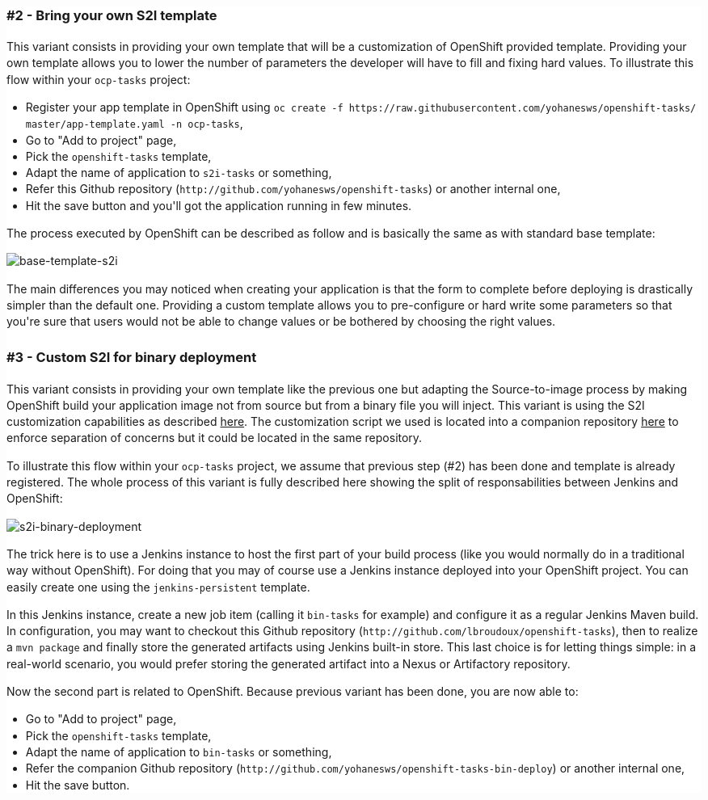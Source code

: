 ### #2 - Bring your own S2I template

This variant consists in providing your own template that will be a customization of OpenShift provided template. Providing your own template allows you to lower the number of parameters the developer will have to fill and fixing hard values. To illustrate this flow within your `ocp-tasks` project:
* Register your app template in OpenShift using `oc create -f https://raw.githubusercontent.com/yohanesws/openshift-tasks/master/app-template.yaml -n ocp-tasks`,
* Go to "Add to project" page,
* Pick the `openshift-tasks` template,
* Adapt the name of application to `s2i-tasks` or something,
* Refer this Github repository (`http://github.com/yohanesws/openshift-tasks`) or another internal one,
* Hit the save button and you'll got the application running in few minutes.

The process executed by OpenShift can be described as follow and is basically the same as with standard base template:

![base-template-s2i](https://raw.githubusercontent.com/yohanesws/openshift-tasks/master/assets/custom-template-s2i.png)  

The main differences you may noticed when creating your application is that the form to complete before deploying is drastically simpler than the default one. Providing a custom template allows you to pre-configure or hard write some parameters so that you're sure that users would not be able to change values or be bothered by choosing the right values.

### #3 - Custom S2I for binary deployment

This variant consists in providing your own template like the previous one but adapting the Source-to-image process by making OpenShift build your application image not from source but from a binary file you will inject. This variant is using the S2I customization capabilities as described [here]( https://docs.openshift.com/container-platform/3.5/dev_guide/builds/build_strategies.html#override-builder-image-scripts). The customization script we used is located into a companion repository [here](http://github.com/yohanesws/openshift-tasks-bin-deploy) to enforce separation of concerns but it could be located in the same repository.

To illustrate this flow within your `ocp-tasks` project, we assume that previous step (#2) has been done and template is already registered. The whole process of this variant is fully described here showing the split of responsabilities between Jenkins and OpenShift:

![s2i-binary-deployment](https://raw.githubusercontent.com/yohanesws/openshift-tasks/master/assets/s2i-binary-deployment.png)  

The trick here is to use a Jenkins instance to host the first part of your build process (like you would normally do in a traditional way without OpenShift). For doing that you may of course use a Jenkins instance deployed into your OpenShift project. You can easily create one using the `jenkins-persistent` template.

In this Jenkins instance, create a new job item (calling it `bin-tasks` for example) and configure it as a regular Jenkins Maven build. In configuration, you may want to checkout this Github repository (`http://github.com/lbroudoux/openshift-tasks`), then to realize a `mvn package` and finally store the generated artifacts using Jenkins built-in store. This last choice is for letting things simple: in a real-world scenario, you would prefer storing the generated artifact into a Nexus or Artifactory repository.

Now the second part is related to OpenShift. Because previous variant has been done, you are now able to:
* Go to "Add to project" page,
* Pick the `openshift-tasks` template,
* Adapt the name of application to `bin-tasks` or something,
* Refer the companion Github repository (`http://github.com/yohanesws/openshift-tasks-bin-deploy`) or another internal one,
* Hit the save button.
